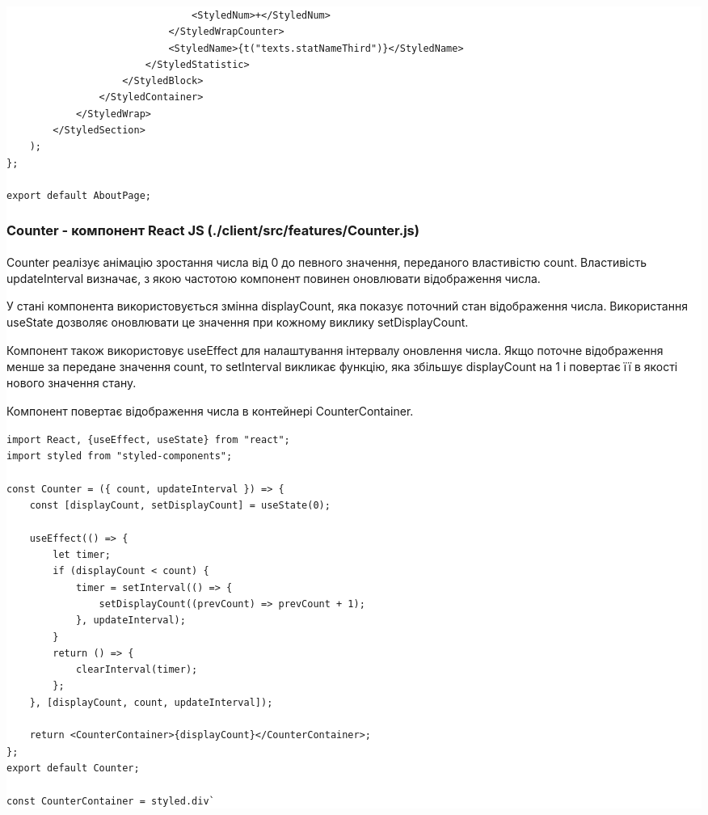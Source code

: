 ```
                                <StyledNum>+</StyledNum>
                            </StyledWrapCounter>
                            <StyledName>{t("texts.statNameThird")}</StyledName>
                        </StyledStatistic>
                    </StyledBlock>
                </StyledContainer>
            </StyledWrap>
        </StyledSection>
    );
};

export default AboutPage;

```

### Counter - компонент React JS (./client/src/features/Counter.js)

Counter реалізує анімацію зростання числа від 0 до певного значення, переданого властивістю count. Властивість updateInterval визначає, з якою частотою компонент повинен оновлювати відображення числа.

У стані компонента використовується змінна displayCount, яка показує поточний стан відображення числа. Використання useState дозволяє оновлювати це значення при кожному виклику setDisplayCount.

Компонент також використовує useEffect для налаштування інтервалу оновлення числа. Якщо поточне відображення менше за передане значення count, то setInterval викликає функцію, яка збільшує displayCount на 1 і повертає її в якості нового значення стану.

Компонент повертає відображення числа в контейнері CounterContainer.


```
import React, {useEffect, useState} from "react";
import styled from "styled-components";

const Counter = ({ count, updateInterval }) => {
    const [displayCount, setDisplayCount] = useState(0);

    useEffect(() => {
        let timer;
        if (displayCount < count) {
            timer = setInterval(() => {
                setDisplayCount((prevCount) => prevCount + 1);
            }, updateInterval);
        }
        return () => {
            clearInterval(timer);
        };
    }, [displayCount, count, updateInterval]);

    return <CounterContainer>{displayCount}</CounterContainer>;
};
export default Counter;

const CounterContainer = styled.div`
```
